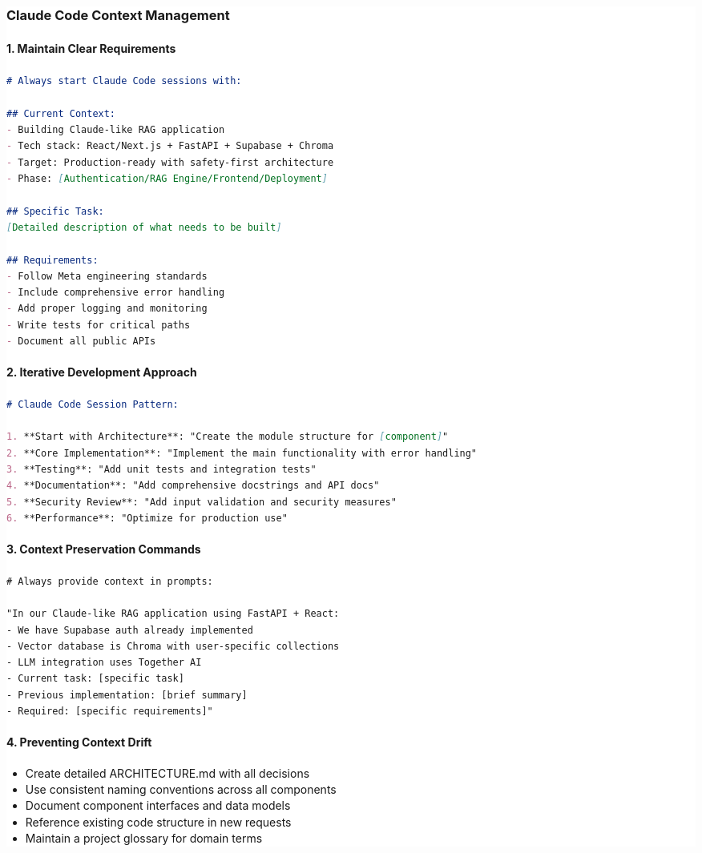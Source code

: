 ### Claude Code Context Management

#### **1. Maintain Clear Requirements**
```markdown
# Always start Claude Code sessions with:

## Current Context:
- Building Claude-like RAG application
- Tech stack: React/Next.js + FastAPI + Supabase + Chroma
- Target: Production-ready with safety-first architecture
- Phase: [Authentication/RAG Engine/Frontend/Deployment]

## Specific Task:
[Detailed description of what needs to be built]

## Requirements:
- Follow Meta engineering standards
- Include comprehensive error handling
- Add proper logging and monitoring
- Write tests for critical paths
- Document all public APIs
```

#### **2. Iterative Development Approach**
```markdown
# Claude Code Session Pattern:

1. **Start with Architecture**: "Create the module structure for [component]"
2. **Core Implementation**: "Implement the main functionality with error handling"
3. **Testing**: "Add unit tests and integration tests"
4. **Documentation**: "Add comprehensive docstrings and API docs"
5. **Security Review**: "Add input validation and security measures"
6. **Performance**: "Optimize for production use"
```

#### **3. Context Preservation Commands**
```
# Always provide context in prompts:

"In our Claude-like RAG application using FastAPI + React:
- We have Supabase auth already implemented
- Vector database is Chroma with user-specific collections  
- LLM integration uses Together AI
- Current task: [specific task]
- Previous implementation: [brief summary]
- Required: [specific requirements]"
```

#### **4. Preventing Context Drift**
- Create detailed ARCHITECTURE.md with all decisions
- Use consistent naming conventions across all components
- Document component interfaces and data models
- Reference existing code structure in new requests
- Maintain a project glossary for domain terms
